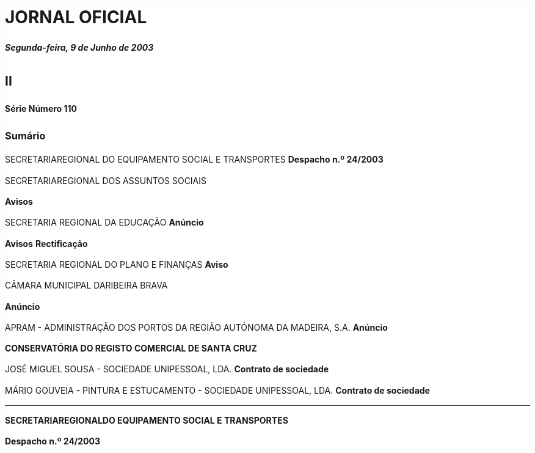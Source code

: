 # JORNAL OFICIAL

##### Segunda-feira, 9 de Junho de 2003

## II

#### Série Número 110

### **Sumário**

SECRETARIAREGIONAL DO EQUIPAMENTO SOCIAL E TRANSPORTES
**Despacho n.º 24/2003**


SECRETARIAREGIONAL DOS ASSUNTOS SOCIAIS

**Avisos**


SECRETARIA REGIONAL DA EDUCAÇÃO
**Anúncio**

**Avisos**
**Rectificação**


SECRETARIA REGIONAL DO PLANO E FINANÇAS
**Aviso**


CÂMARA MUNICIPAL DARIBEIRA BRAVA

**Anúncio**


APRAM - ADMINISTRAÇÃO DOS PORTOS DA REGIÃO AUTÓNOMA DA
MADEIRA, S.A.
**Anúncio**


**CONSERVATÓRIA DO REGISTO COMERCIAL DE SANTA CRUZ**


JOSÉ MIGUEL SOUSA - SOCIEDADE UNIPESSOAL, LDA.
**Contrato de sociedade**


MÁRIO GOUVEIA           - PINTURA E ESTUCAMENTO - SOCIEDADE
UNIPESSOAL, LDA.
**Contrato de sociedade**




---

**SECRETARIAREGIONALDO EQUIPAMENTO SOCIAL E
TRANSPORTES**


**Despacho n.º 24/2003**
